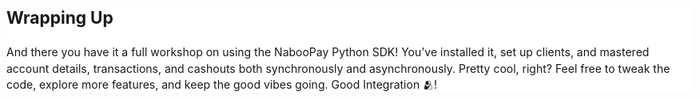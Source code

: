 
## Wrapping Up

And there you have it a full workshop on using the NabooPay Python SDK! You’ve installed it, set up clients, and mastered account details, transactions, and cashouts both synchronously and asynchronously. Pretty cool, right? Feel free to tweak the code, explore more features, and keep the good vibes going. Good Integration 🫂!
